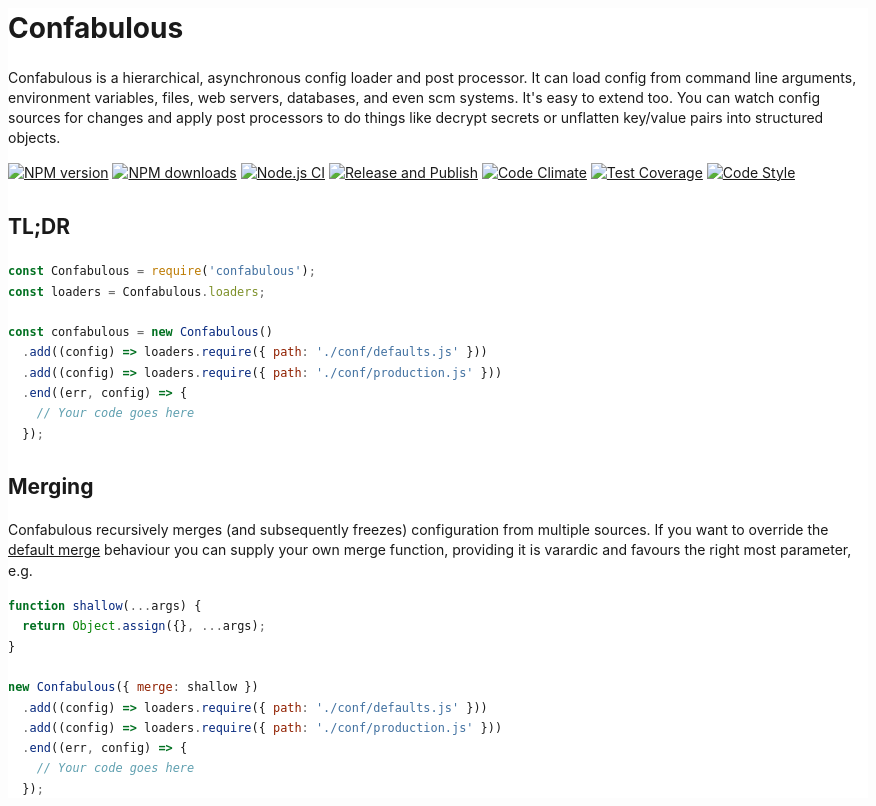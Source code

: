 # Confabulous

Confabulous is a hierarchical, asynchronous config loader and post processor. It can load config from command line arguments, environment variables, files, web servers, databases, and even scm systems. It's easy to extend too. You can watch config sources for changes and apply post processors to do things like decrypt secrets or unflatten key/value pairs into structured objects.

[![NPM version](https://img.shields.io/npm/v/confabulous.svg?style=flat-square)](https://www.npmjs.com/package/confabulous)
[![NPM downloads](https://img.shields.io/npm/dm/confabulous.svg?style=flat-square)](https://www.npmjs.com/package/confabulous)
[![Node.js CI](https://github.com/onebeyond/confabulous/actions/workflows/ci.yml/badge.svg)](https://github.com/onebeyond/confabulous/actions/workflows/ci.yml)
[![Release and Publish](https://github.com/onebeyond/confabulous/actions/workflows/release-and-publish.yml/badge.svg)](https://github.com/onebeyond/confabulous/actions/workflows/release-and-publish.yml)
[![Code Climate](https://codeclimate.com/github/onebeyond/confabulous/badges/gpa.svg)](https://codeclimate.com/github/onebeyond/confabulous)
[![Test Coverage](https://codeclimate.com/github/onebeyond/confabulous/badges/coverage.svg)](https://codeclimate.com/github/onebeyond/confabulous/coverage)
[![Code Style](https://img.shields.io/badge/code%20style-prettier-brightgreen.svg)](https://github.com/prettier/prettier)

## TL;DR

```js
const Confabulous = require('confabulous');
const loaders = Confabulous.loaders;

const confabulous = new Confabulous()
  .add((config) => loaders.require({ path: './conf/defaults.js' }))
  .add((config) => loaders.require({ path: './conf/production.js' }))
  .end((err, config) => {
    // Your code goes here
  });
```

## Merging

Confabulous recursively merges (and subsequently freezes) configuration from multiple sources. If you want to override the [default merge](https://ramdajs.com/docs/#mergeDeepRight) behaviour you can supply your own merge function, providing it is varardic and favours the right most parameter, e.g.

```js
function shallow(...args) {
  return Object.assign({}, ...args);
}

new Confabulous({ merge: shallow })
  .add((config) => loaders.require({ path: './conf/defaults.js' }))
  .add((config) => loaders.require({ path: './conf/production.js' }))
  .end((err, config) => {
    // Your code goes here
  });
```
